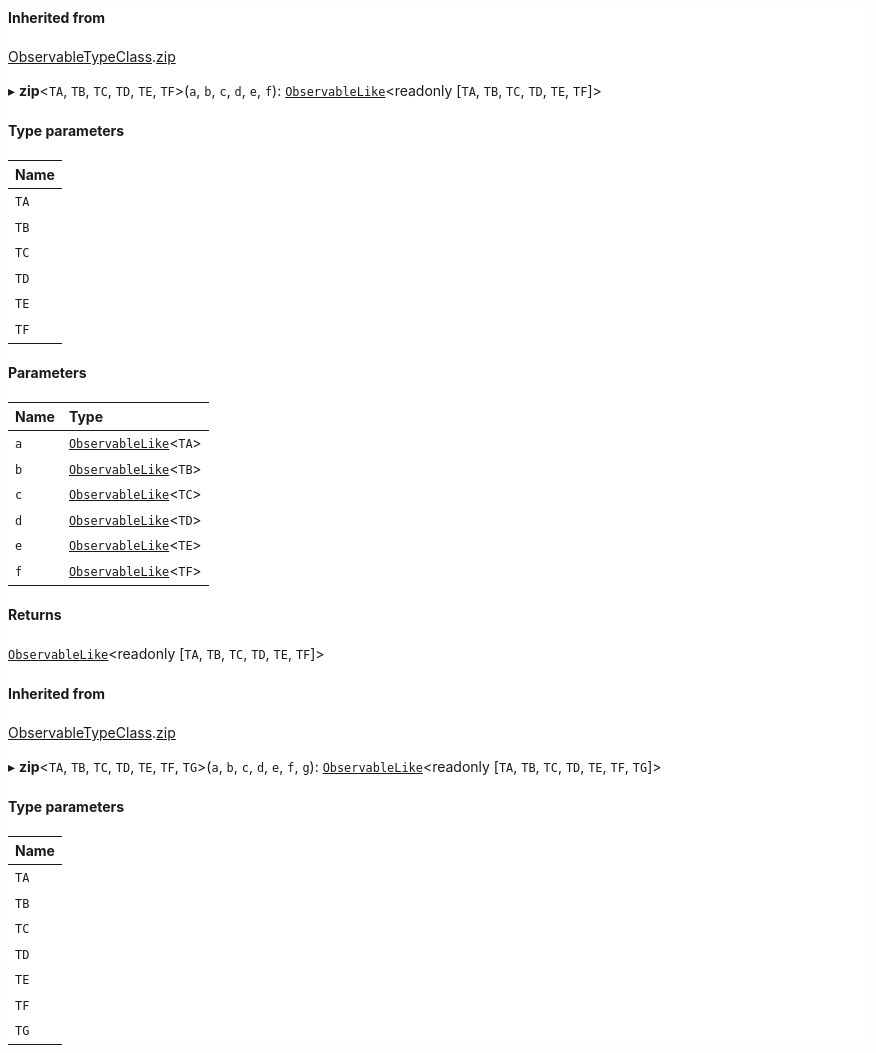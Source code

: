 #### Inherited from

[ObservableTypeClass](containers.ObservableTypeClass.md).[zip](containers.ObservableTypeClass.md#zip)

▸ **zip**<`TA`, `TB`, `TC`, `TD`, `TE`, `TF`\>(`a`, `b`, `c`, `d`, `e`, `f`): [`ObservableLike`](types.ObservableLike.md)<readonly [`TA`, `TB`, `TC`, `TD`, `TE`, `TF`]\>

#### Type parameters

| Name |
| :------ |
| `TA` |
| `TB` |
| `TC` |
| `TD` |
| `TE` |
| `TF` |

#### Parameters

| Name | Type |
| :------ | :------ |
| `a` | [`ObservableLike`](types.ObservableLike.md)<`TA`\> |
| `b` | [`ObservableLike`](types.ObservableLike.md)<`TB`\> |
| `c` | [`ObservableLike`](types.ObservableLike.md)<`TC`\> |
| `d` | [`ObservableLike`](types.ObservableLike.md)<`TD`\> |
| `e` | [`ObservableLike`](types.ObservableLike.md)<`TE`\> |
| `f` | [`ObservableLike`](types.ObservableLike.md)<`TF`\> |

#### Returns

[`ObservableLike`](types.ObservableLike.md)<readonly [`TA`, `TB`, `TC`, `TD`, `TE`, `TF`]\>

#### Inherited from

[ObservableTypeClass](containers.ObservableTypeClass.md).[zip](containers.ObservableTypeClass.md#zip)

▸ **zip**<`TA`, `TB`, `TC`, `TD`, `TE`, `TF`, `TG`\>(`a`, `b`, `c`, `d`, `e`, `f`, `g`): [`ObservableLike`](types.ObservableLike.md)<readonly [`TA`, `TB`, `TC`, `TD`, `TE`, `TF`, `TG`]\>

#### Type parameters

| Name |
| :------ |
| `TA` |
| `TB` |
| `TC` |
| `TD` |
| `TE` |
| `TF` |
| `TG` |
